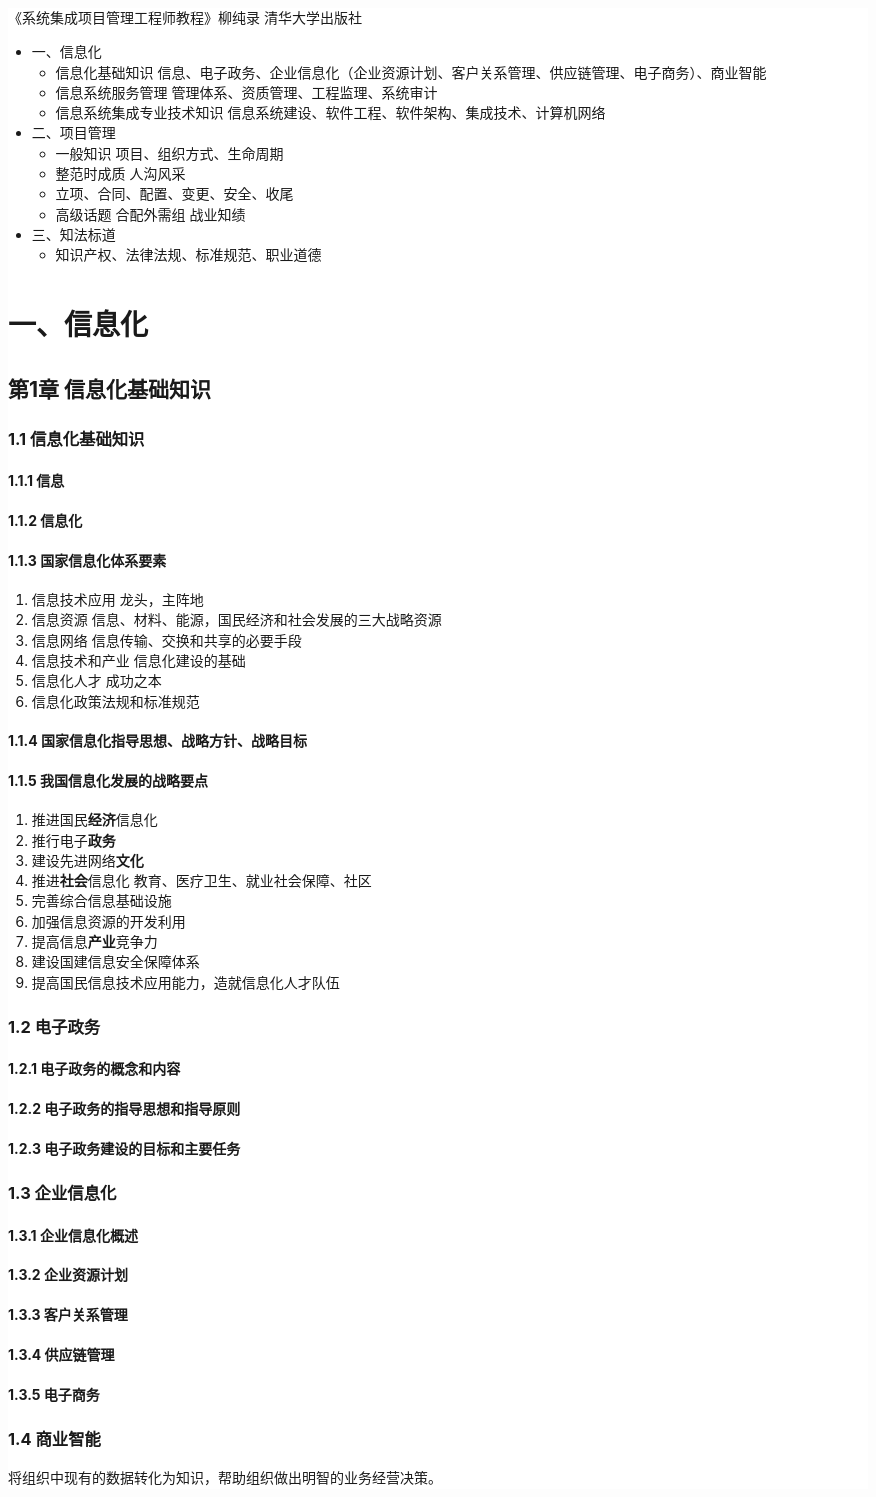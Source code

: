 《系统集成项目管理工程师教程》柳纯录 清华大学出版社

* 一、信息化 
  * 信息化基础知识 信息、电子政务、企业信息化（企业资源计划、客户关系管理、供应链管理、电子商务）、商业智能
  * 信息系统服务管理 管理体系、资质管理、工程监理、系统审计
  * 信息系统集成专业技术知识 信息系统建设、软件工程、软件架构、集成技术、计算机网络
* 二、项目管理
  * 一般知识 项目、组织方式、生命周期
  * 整范时成质 人沟风采
  * 立项、合同、配置、变更、安全、收尾
  * 高级话题 合配外需组 战业知绩
* 三、知法标道
  * 知识产权、法律法规、标准规范、职业道德

# 一、信息化
## 第1章 信息化基础知识
### 1.1 信息化基础知识
#### 1.1.1 信息
#### 1.1.2 信息化
#### 1.1.3 国家信息化体系要素
1. 信息技术应用 龙头，主阵地
2. 信息资源 信息、材料、能源，国民经济和社会发展的三大战略资源
3. 信息网络 信息传输、交换和共享的必要手段
4. 信息技术和产业 信息化建设的基础
5. 信息化人才 成功之本
6. 信息化政策法规和标准规范

#### 1.1.4 国家信息化指导思想、战略方针、战略目标
#### 1.1.5 我国信息化发展的战略要点
1. 推进国民**经济**信息化
2. 推行电子**政务**
3. 建设先进网络**文化**
4. 推进**社会**信息化 教育、医疗卫生、就业社会保障、社区
5. 完善综合信息基础设施
6. 加强信息资源的开发利用
7. 提高信息**产业**竞争力
8. 建设国建信息安全保障体系
9. 提高国民信息技术应用能力，造就信息化人才队伍

### 1.2 电子政务
#### 1.2.1 电子政务的概念和内容
#### 1.2.2 电子政务的指导思想和指导原则
#### 1.2.3 电子政务建设的目标和主要任务
### 1.3 企业信息化
#### 1.3.1 企业信息化概述
#### 1.3.2 企业资源计划
#### 1.3.3 客户关系管理
#### 1.3.4 供应链管理
#### 1.3.5 电子商务
### 1.4 商业智能
将组织中现有的数据转化为知识，帮助组织做出明智的业务经营决策。
